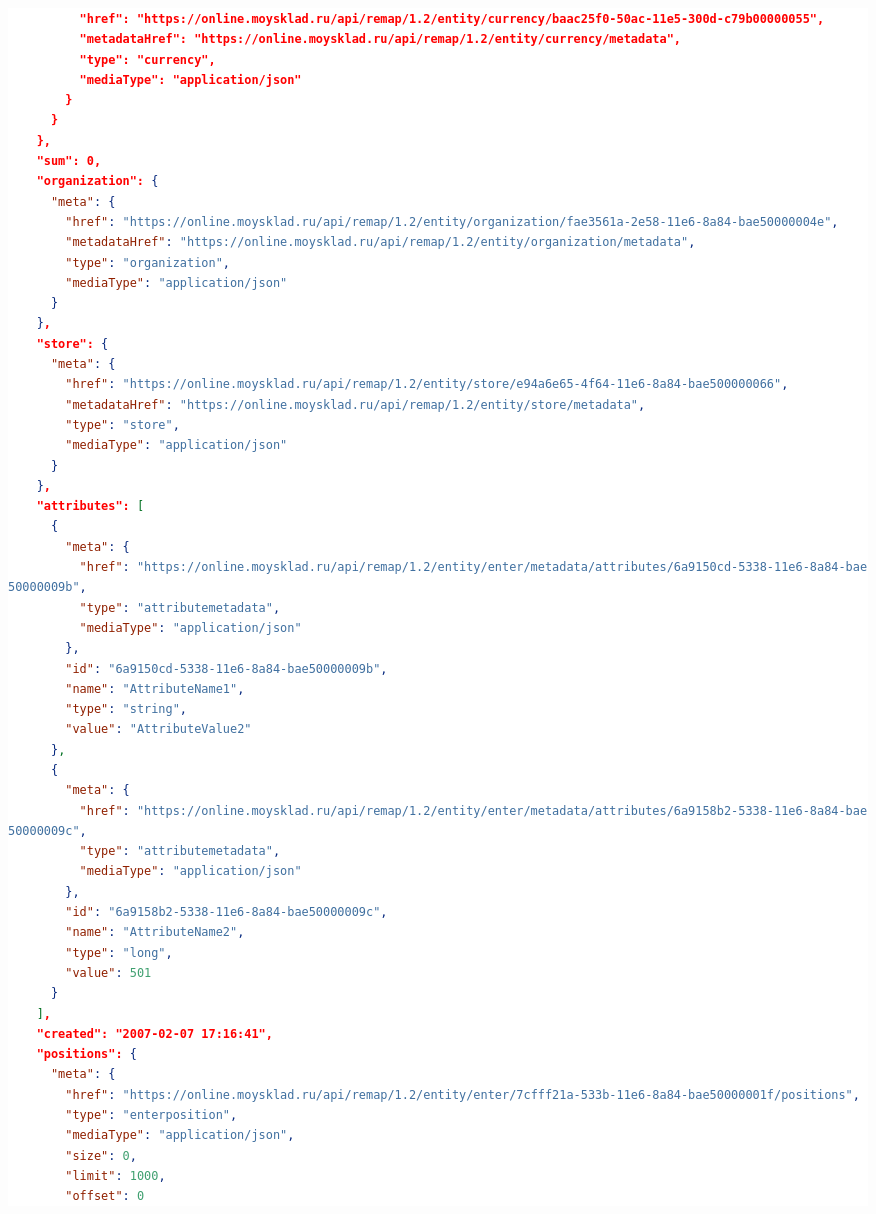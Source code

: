 ```json
          "href": "https://online.moysklad.ru/api/remap/1.2/entity/currency/baac25f0-50ac-11e5-300d-c79b00000055",
          "metadataHref": "https://online.moysklad.ru/api/remap/1.2/entity/currency/metadata",
          "type": "currency",
          "mediaType": "application/json"
        }
      }
    },
    "sum": 0,
    "organization": {
      "meta": {
        "href": "https://online.moysklad.ru/api/remap/1.2/entity/organization/fae3561a-2e58-11e6-8a84-bae50000004e",
        "metadataHref": "https://online.moysklad.ru/api/remap/1.2/entity/organization/metadata",
        "type": "organization",
        "mediaType": "application/json"
      }
    },
    "store": {
      "meta": {
        "href": "https://online.moysklad.ru/api/remap/1.2/entity/store/e94a6e65-4f64-11e6-8a84-bae500000066",
        "metadataHref": "https://online.moysklad.ru/api/remap/1.2/entity/store/metadata",
        "type": "store",
        "mediaType": "application/json"
      }
    },
    "attributes": [
      {
        "meta": {
          "href": "https://online.moysklad.ru/api/remap/1.2/entity/enter/metadata/attributes/6a9150cd-5338-11e6-8a84-bae50000009b",
          "type": "attributemetadata",
          "mediaType": "application/json"
        },
        "id": "6a9150cd-5338-11e6-8a84-bae50000009b",
        "name": "AttributeName1",
        "type": "string",
        "value": "AttributeValue2"
      },
      {
        "meta": {
          "href": "https://online.moysklad.ru/api/remap/1.2/entity/enter/metadata/attributes/6a9158b2-5338-11e6-8a84-bae50000009c",
          "type": "attributemetadata",
          "mediaType": "application/json"
        },
        "id": "6a9158b2-5338-11e6-8a84-bae50000009c",
        "name": "AttributeName2",
        "type": "long",
        "value": 501
      }
    ],
    "created": "2007-02-07 17:16:41",
    "positions": {
      "meta": {
        "href": "https://online.moysklad.ru/api/remap/1.2/entity/enter/7cfff21a-533b-11e6-8a84-bae50000001f/positions",
        "type": "enterposition",
        "mediaType": "application/json",
        "size": 0,
        "limit": 1000,
        "offset": 0
```